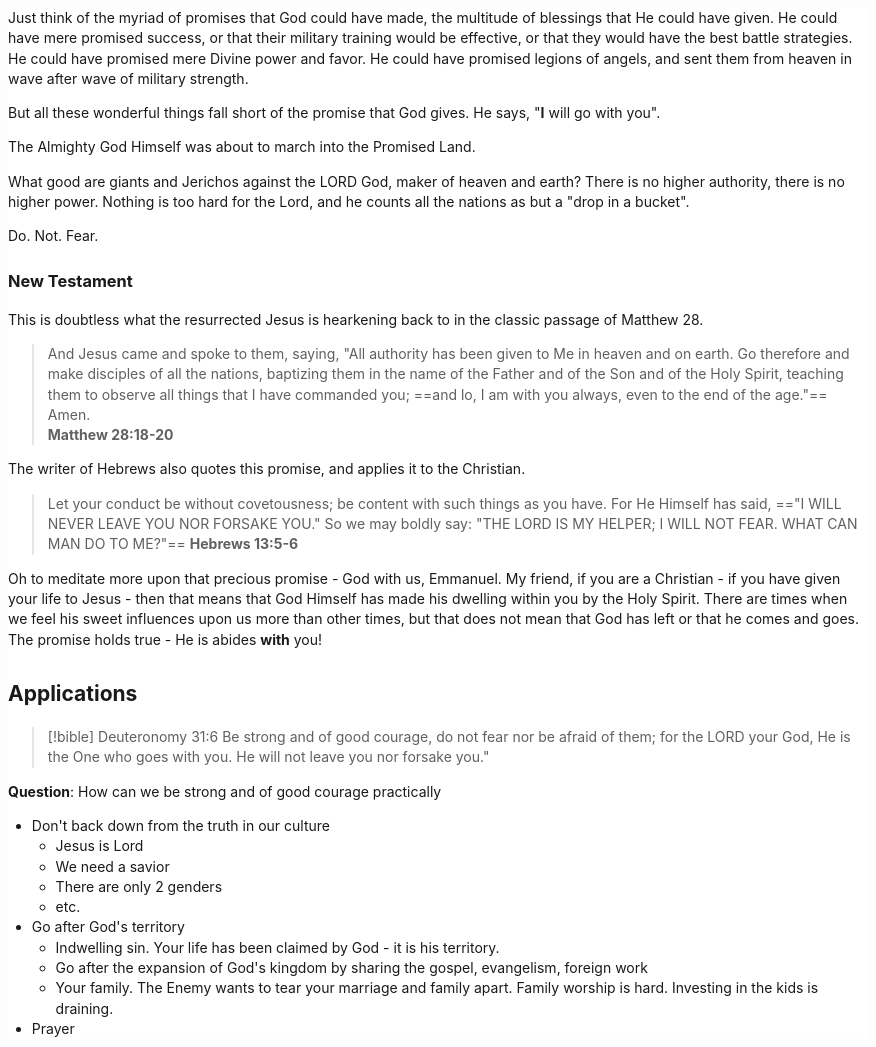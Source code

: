 Just think of the myriad of promises that God could have made, the multitude of blessings that He could have given.  He could have mere promised success, or that their military training would be effective, or that they would have the best battle strategies.  He could have promised mere Divine power and favor.  He could have promised legions of angels, and sent them from heaven in wave after wave of military strength.

But all these wonderful things fall short of the promise that God gives. He says, "**I** will go with you". 

The Almighty God Himself was about to march into the Promised Land.

What good are giants and Jerichos against the LORD God, maker of heaven and earth? There is no higher authority, there is no higher power. Nothing is too hard for the Lord, and he counts all the nations as but a "drop in a bucket".  

Do. Not. Fear.

### New Testament

This is doubtless what the resurrected Jesus is hearkening back to in the classic passage of Matthew 28. 

> And Jesus came and spoke to them, saying, "All authority has been given to Me in heaven and on earth. Go therefore and make disciples of all the nations, baptizing them in the name of the Father and of the Son and of the Holy Spirit, teaching them to observe all things that I have commanded you; ==and lo, I am with you always, even to the end of the age."== Amen.   
> **Matthew 28:18-20**

The writer of Hebrews also quotes this promise, and applies it to the Christian. 

> Let your conduct be without covetousness; be content with such things as you have. For He Himself has said, =="I WILL NEVER LEAVE YOU NOR FORSAKE YOU." So we may boldly say: "THE LORD IS MY HELPER; I WILL NOT FEAR. WHAT CAN MAN DO TO ME?"==
> **Hebrews 13:5-6**

Oh to meditate more upon that precious promise - God with us, Emmanuel. My friend, if you are a Christian - if you have given your life to Jesus - then that means that God Himself has made his dwelling within you by the Holy Spirit. There are times when we feel his sweet influences upon us more than other times, but that does not mean that God has left or that he comes and goes.  The promise holds true - He is abides **with** you!

## Applications

> [!bible] Deuteronomy 31:6
> Be strong and of good courage, do not fear nor be afraid of them; for the LORD your God, He is the One who goes with you. He will not leave you nor forsake you."   

**Question**: How can we be strong and of good courage practically

* Don't back down from the truth in our culture
	* Jesus is Lord
	* We need a savior
	* There are only 2 genders
	* etc.
* Go after God's territory
    * Indwelling sin. Your life has been claimed by God - it is his territory. 
    * Go after the expansion of God's kingdom by sharing the gospel, evangelism, foreign work
    * Your family. The Enemy wants to tear your marriage and family apart. Family worship is hard. Investing in the kids is draining. 
* Prayer
